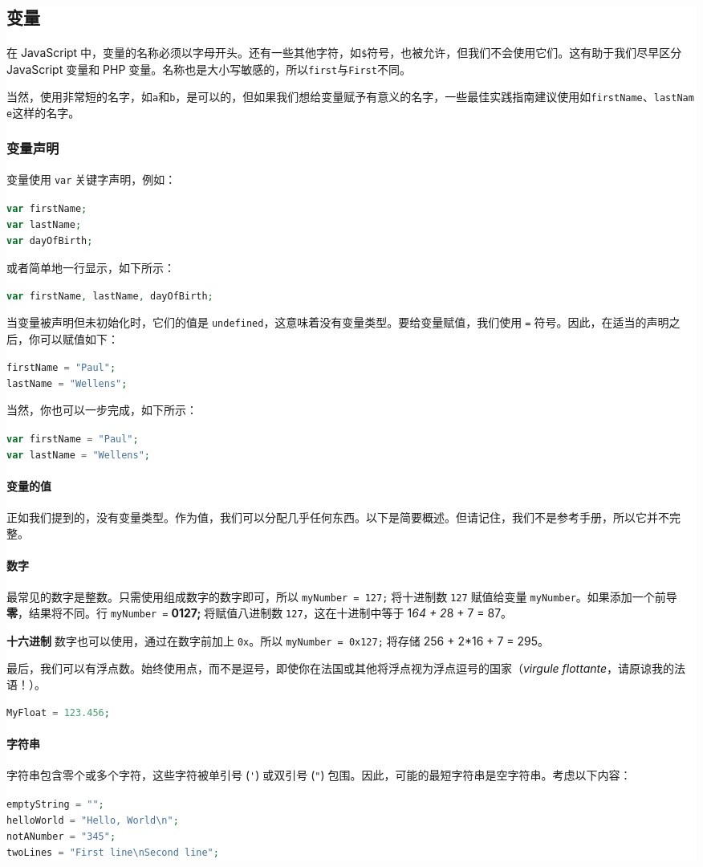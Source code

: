 ## 变量

在 JavaScript 中，变量的名称必须以字母开头。还有一些其他字符，如`$`符号，也被允许，但我们不会使用它们。这有助于我们尽早区分 JavaScript 变量和 PHP 变量。名称也是大小写敏感的，所以`first`与`First`不同。

当然，使用非常短的名字，如`a`和`b`，是可以的，但如果我们想给变量赋予有意义的名字，一些最佳实践指南建议使用如`firstName`、`lastName`这样的名字。

### 变量声明

变量使用 `var` 关键字声明，例如：

```php
var firstName;
var lastName;
var dayOfBirth;
```

或者简单地一行显示，如下所示：

```php
var firstName, lastName, dayOfBirth;
```

当变量被声明但未初始化时，它们的值是 `undefined`，这意味着没有变量类型。要给变量赋值，我们使用 `=` 符号。因此，在适当的声明之后，你可以赋值如下：

```php
firstName = "Paul";
lastName = "Wellens";
```

当然，你也可以一步完成，如下所示：

```php
var firstName = "Paul";
var lastName = "Wellens";
```

#### 变量的值

正如我们提到的，没有变量类型。作为值，我们可以分配几乎任何东西。以下是简要概述。但请记住，我们不是参考手册，所以它并不完整。

#### 数字

最常见的数字是整数。只需使用组成数字的数字即可，所以 `myNumber = 127;` 将十进制数 `127` 赋值给变量 `myNumber`。如果添加一个前导 **零**，结果将不同。行 `myNumber =` **0127;** 将赋值八进制数 `127`，这在十进制中等于 1*64 + 2*8 + 7 = 87。

**十六进制** 数字也可以使用，通过在数字前加上 `0x`。所以 `myNumber = 0x127;` 将存储 256 + 2*16 + 7 = 295。

最后，我们可以有浮点数。始终使用点，而不是逗号，即使你在法国或其他将浮点视为浮点逗号的国家（*virgule flottante*，请原谅我的法语！）。

```php
MyFloat = 123.456;
```

#### 字符串

字符串包含零个或多个字符，这些字符被单引号 (`'`) 或双引号 (`"`) 包围。因此，可能的最短字符串是空字符串。考虑以下内容：

```php
emptyString = "";
helloWorld = "Hello, World\n";
notANumber = "345";
twoLines = "First line\nSecond line";
```
